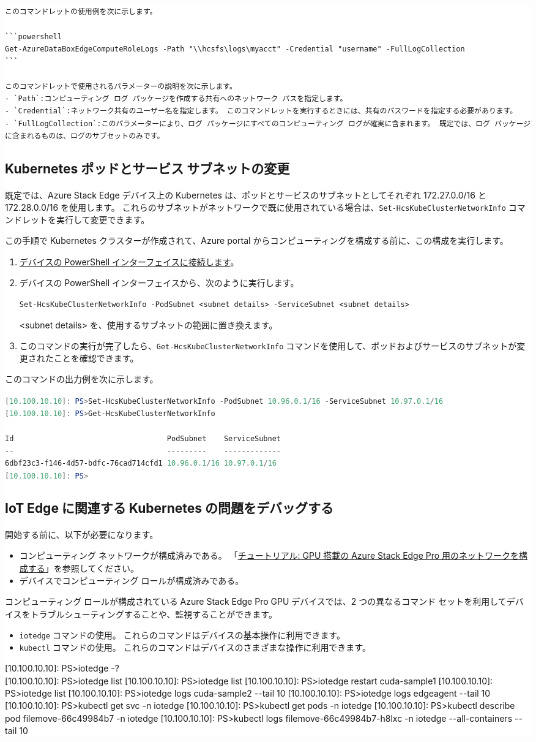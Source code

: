     このコマンドレットの使用例を次に示します。

    ```powershell
    Get-AzureDataBoxEdgeComputeRoleLogs -Path "\\hcsfs\logs\myacct" -Credential "username" -FullLogCollection    
    ```

    このコマンドレットで使用されるパラメーターの説明を次に示します。
    - `Path`:コンピューティング ログ パッケージを作成する共有へのネットワーク パスを指定します。
    - `Credential`:ネットワーク共有のユーザー名を指定します。 このコマンドレットを実行するときには、共有のパスワードを指定する必要があります。
    - `FullLogCollection`:このパラメーターにより、ログ パッケージにすべてのコンピューティング ログが確実に含まれます。 既定では、ログ パッケージに含まれるものは、ログのサブセットのみです。


## <a name="change-kubernetes-pod-and-service-subnets"></a>Kubernetes ポッドとサービス サブネットの変更

既定では、Azure Stack Edge デバイス上の Kubernetes は、ポッドとサービスのサブネットとしてそれぞれ 172.27.0.0/16 と 172.28.0.0/16 を使用します。 これらのサブネットがネットワークで既に使用されている場合は、`Set-HcsKubeClusterNetworkInfo` コマンドレットを実行して変更できます。

この手順で Kubernetes クラスターが作成されて、Azure portal からコンピューティングを構成する前に、この構成を実行します。

1. [デバイスの PowerShell インターフェイスに接続します](#connect-to-the-powershell-interface)。
1. デバイスの PowerShell インターフェイスから、次のように実行します。

    `Set-HcsKubeClusterNetworkInfo -PodSubnet <subnet details> -ServiceSubnet <subnet details>`

    \<subnet details\> を、使用するサブネットの範囲に置き換えます。 

1. このコマンドの実行が完了したら、`Get-HcsKubeClusterNetworkInfo` コマンドを使用して、ポッドおよびサービスのサブネットが変更されたことを確認できます。

このコマンドの出力例を次に示します。

```powershell
[10.100.10.10]: PS>Set-HcsKubeClusterNetworkInfo -PodSubnet 10.96.0.1/16 -ServiceSubnet 10.97.0.1/16
[10.100.10.10]: PS>Get-HcsKubeClusterNetworkInfo

Id                                   PodSubnet    ServiceSubnet
--                                   ---------    -------------
6dbf23c3-f146-4d57-bdfc-76cad714cfd1 10.96.0.1/16 10.97.0.1/16
[10.100.10.10]: PS>
```

## <a name="debug-kubernetes-issues-related-to-iot-edge"></a>IoT Edge に関連する Kubernetes の問題をデバッグする

開始する前に、以下が必要になります。

- コンピューティング ネットワークが構成済みである。 「[チュートリアル: GPU 搭載の Azure Stack Edge Pro 用のネットワークを構成する](azure-stack-edge-gpu-deploy-configure-network-compute-web-proxy.md)」を参照してください。
- デバイスでコンピューティング ロールが構成済みである。
    
コンピューティング ロールが構成されている Azure Stack Edge Pro GPU デバイスでは、2 つの異なるコマンド セットを利用してデバイスをトラブルシューティングすることや、監視することができます。

- `iotedge` コマンドの使用。 これらのコマンドはデバイスの基本操作に利用できます。
- `kubectl` コマンドの使用。 これらのコマンドはデバイスのさまざまな操作に利用できます。


[10.100.10.10]: PS>iotedge -?                                                                                                                           
[10.100.10.10]: PS>iotedge list
[10.100.10.10]: PS>iotedge list
[10.100.10.10]: PS>iotedge restart cuda-sample1
[10.100.10.10]: PS>iotedge list
[10.100.10.10]: PS>iotedge logs cuda-sample2 --tail 10
[10.100.10.10]: PS>iotedge logs edgeagent --tail 10
[10.100.10.10]: PS>kubectl get svc -n iotedge
[10.100.10.10]: PS>kubectl get pods -n iotedge
[10.100.10.10]: PS>kubectl describe pod filemove-66c49984b7 -n iotedge
[10.100.10.10]: PS>kubectl logs filemove-66c49984b7-h8lxc -n iotedge --all-containers --tail 10